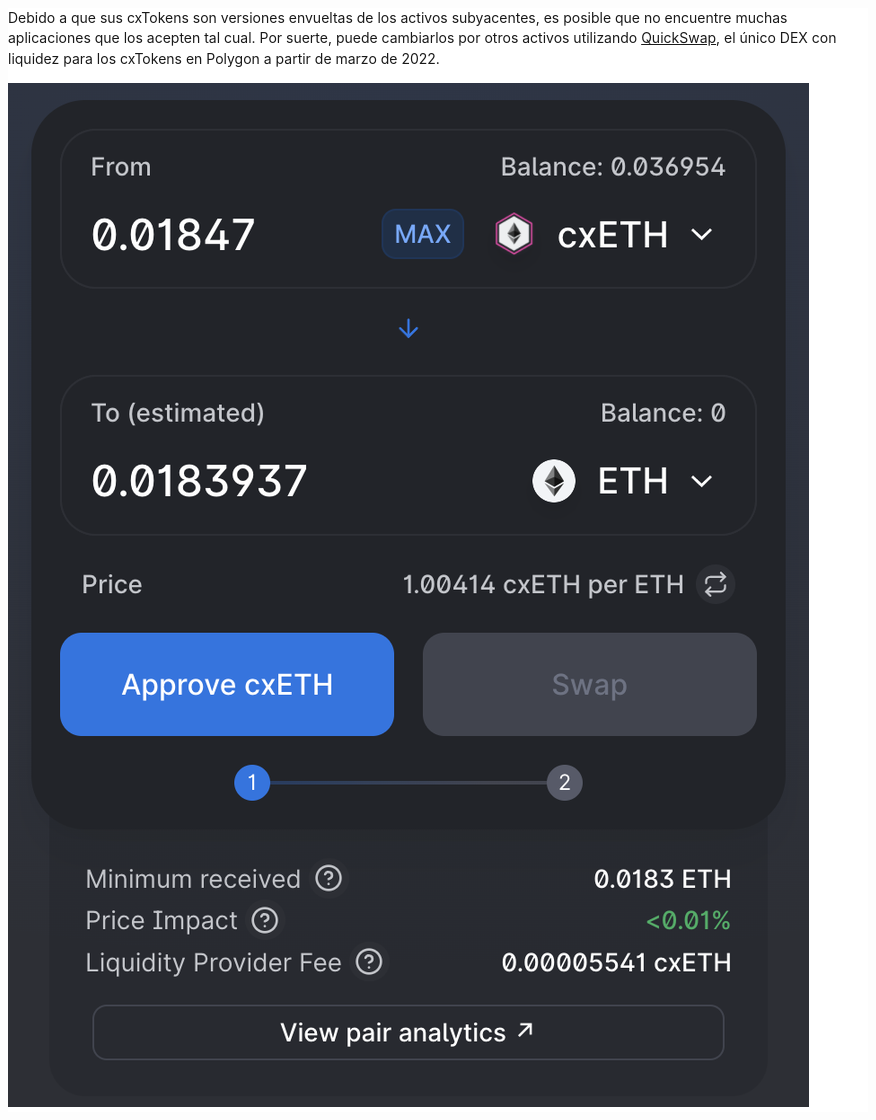 Debido a que sus cxTokens son versiones envueltas de los activos subyacentes, es posible que no encuentre muchas aplicaciones que los acepten tal cual. Por suerte, puede cambiarlos por otros activos utilizando [QuickSwap](https://quickswap.exchange/#/swap), el único DEX con liquidez para los cxTokens en Polygon a partir de marzo de 2022.

![Intercambiando cxETH por ETH en QuickSwap](../../.gitbook/assets/Celsius-Coinbase-13.png)
